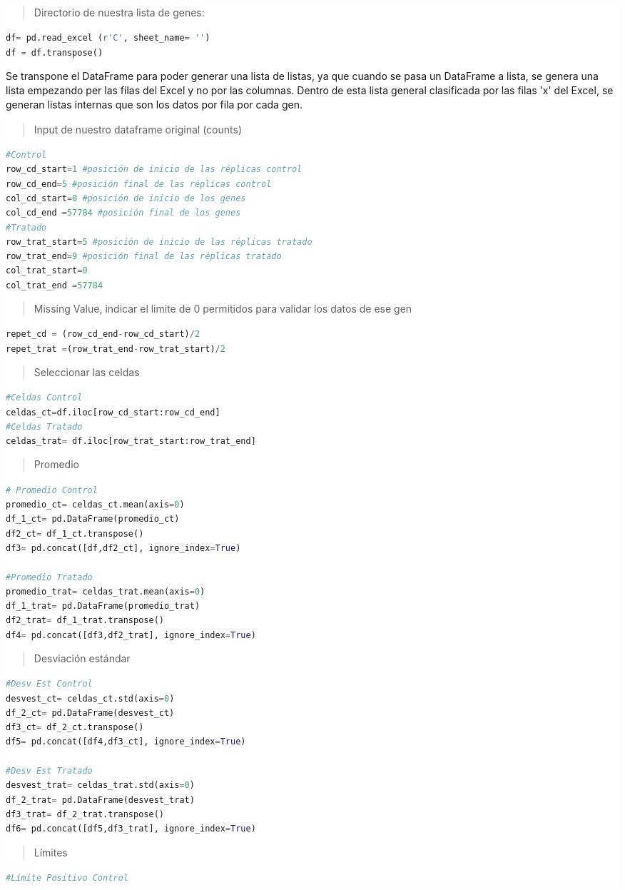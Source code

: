 > Directorio de nuestra lista de genes: 

``` python
df= pd.read_excel (r'C', sheet_name= '') 
df = df.transpose()
```
Se transpone el DataFrame para poder generar una lista de listas, ya que cuando se pasa un DataFrame a lista, se genera una lista empezando per las filas del Excel y no por las columnas. Dentro de esta lista general clasificada por las filas 'x' del Excel, se generan listas internas que son los datos por fila por cada gen. 
> Input de nuestro dataframe original (counts)

``` python
#Control 
row_cd_start=1 #posición de inicio de las réplicas control
row_cd_end=5 #posición final de las réplicas control
col_cd_start=0 #posición de inicio de los genes
col_cd_end =57784 #posición final de los genes 
#Tratado
row_trat_start=5 #posición de inicio de las réplicas tratado
row_trat_end=9 #posición final de las réplicas tratado
col_trat_start=0
col_trat_end =57784
```
> Missing Value, indicar el limite de 0 permitidos para validar los datos de ese gen
```python
repet_cd = (row_cd_end-row_cd_start)/2
repet_trat =(row_trat_end-row_trat_start)/2
```
> Seleccionar las celdas
```python
#Celdas Control
celdas_ct=df.iloc[row_cd_start:row_cd_end]
#Celdas Tratado
celdas_trat= df.iloc[row_trat_start:row_trat_end]
```
> Promedio
```python
# Promedio Control 
promedio_ct= celdas_ct.mean(axis=0)
df_1_ct= pd.DataFrame(promedio_ct)
df2_ct= df_1_ct.transpose()
df3= pd.concat([df,df2_ct], ignore_index=True)

#Promedio Tratado
promedio_trat= celdas_trat.mean(axis=0)
df_1_trat= pd.DataFrame(promedio_trat)
df2_trat= df_1_trat.transpose()
df4= pd.concat([df3,df2_trat], ignore_index=True)
```
> Desviación estándar
```python
#Desv Est Control
desvest_ct= celdas_ct.std(axis=0)
df_2_ct= pd.DataFrame(desvest_ct)
df3_ct= df_2_ct.transpose()
df5= pd.concat([df4,df3_ct], ignore_index=True)

#Desv Est Tratado
desvest_trat= celdas_trat.std(axis=0)
df_2_trat= pd.DataFrame(desvest_trat)
df3_trat= df_2_trat.transpose()
df6= pd.concat([df5,df3_trat], ignore_index=True)
```
> Límites
```python
#Límite Positivo Control
```